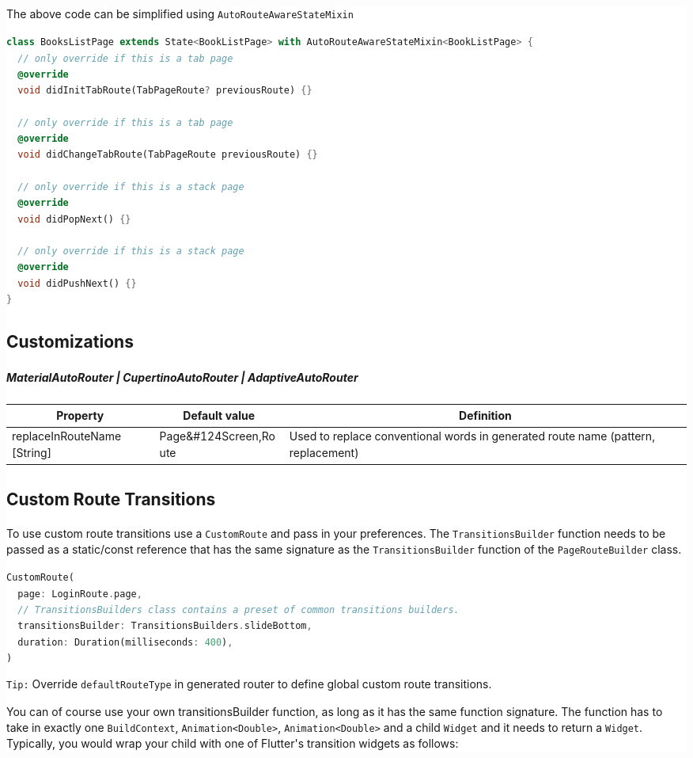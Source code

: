 The above code can be simplified using `AutoRouteAwareStateMixin`

```dart
class BooksListPage extends State<BookListPage> with AutoRouteAwareStateMixin<BookListPage> {
  // only override if this is a tab page
  @override
  void didInitTabRoute(TabPageRoute? previousRoute) {}

  // only override if this is a tab page
  @override
  void didChangeTabRoute(TabPageRoute previousRoute) {}

  // only override if this is a stack page
  @override
  void didPopNext() {}
  
  // only override if this is a stack page
  @override
  void didPushNext() {}
}
```

## Customizations

##### MaterialAutoRouter | CupertinoAutoRouter | AdaptiveAutoRouter

| Property                    | Default value         | Definition                                                                        |
|-----------------------------|-----------------------|-----------------------------------------------------------------------------------|
| replaceInRouteName [String] | Page&#124Screen,Route | Used to replace conventional words in generated route name (pattern, replacement) |

## Custom Route Transitions

To use custom route transitions use a `CustomRoute` and pass in your preferences. The `TransitionsBuilder` function needs to be passed as a static/const reference that has the same signature as the `TransitionsBuilder` function of the `PageRouteBuilder` class.

```dart
CustomRoute(
  page: LoginRoute.page,
  // TransitionsBuilders class contains a preset of common transitions builders.
  transitionsBuilder: TransitionsBuilders.slideBottom,
  duration: Duration(milliseconds: 400),
)
```

`Tip:` Override `defaultRouteType` in generated router to define global custom route transitions.

You can of course use your own transitionsBuilder function, as long as it has the same function signature. The function has to take in exactly one `BuildContext`, `Animation<Double>`, `Animation<Double>` and a child `Widget` and it needs to return a `Widget`. Typically, you would wrap your child with one of Flutter's transition widgets as follows:
